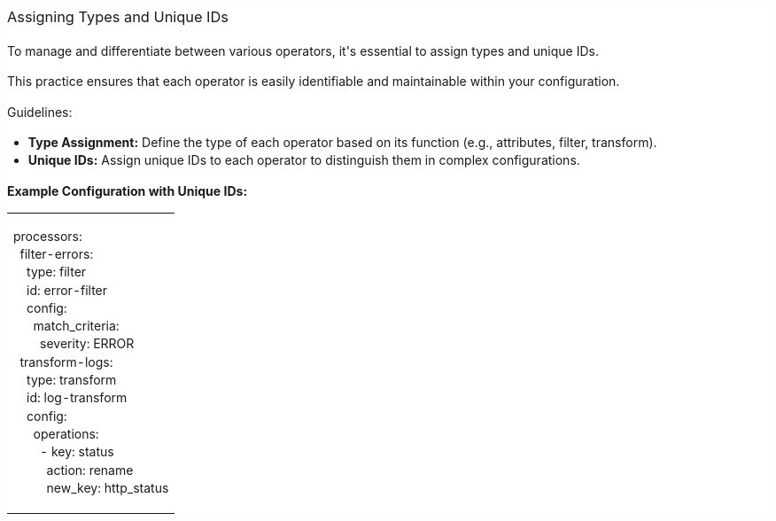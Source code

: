 </tr>

</tbody>

</table>



<h3><span style="font-weight: 400;">Assigning Types and Unique IDs</span></h3>

<p><span style="font-weight: 400;">To manage and differentiate between various operators, it's essential to assign types and unique IDs.&nbsp;</span></p>

<p><span style="font-weight: 400;">This practice ensures that each operator is easily identifiable and maintainable within your configuration.</span></p>

<p><span style="font-weight: 400;">Guidelines:</span></p>

<ul>

<li style="font-weight: 400;"><strong>Type Assignment</strong><strong>:</strong><span style="font-weight: 400;"> Define the type of each operator based on its function (e.g., </span><span style="font-weight: 400;">attributes</span><span style="font-weight: 400;">, </span><span style="font-weight: 400;">filter</span><span style="font-weight: 400;">, </span><span style="font-weight: 400;">transform</span><span style="font-weight: 400;">).</span></li>

<li style="font-weight: 400;"><strong>Unique IDs:</strong><span style="font-weight: 400;"> Assign unique IDs to each operator to distinguish them in complex configurations.</span></li>

</ul>

<p><strong>Example Configuration with Unique IDs:</strong></p>

<table>

<tbody>

<tr>

<td>

<p><span style="font-weight: 400;">processors:</span><span style="font-weight: 400;"><br /></span><span style="font-weight: 400;">&nbsp; filter-errors:</span><span style="font-weight: 400;"><br /></span><span style="font-weight: 400;">&nbsp; &nbsp; type: </span><span style="font-weight: 400;">filter</span><span style="font-weight: 400;"><br /></span><span style="font-weight: 400;">&nbsp; &nbsp; id: </span><span style="font-weight: 400;">error-filter</span><span style="font-weight: 400;"><br /></span><span style="font-weight: 400;">&nbsp; &nbsp; config:</span><span style="font-weight: 400;"><br /></span><span style="font-weight: 400;">&nbsp; &nbsp; &nbsp; match_criteria:</span><span style="font-weight: 400;"><br /></span><span style="font-weight: 400;">&nbsp; &nbsp; &nbsp; &nbsp; severity: </span><span style="font-weight: 400;">ERROR</span><span style="font-weight: 400;"><br /></span><span style="font-weight: 400;">&nbsp; transform-logs:</span><span style="font-weight: 400;"><br /></span><span style="font-weight: 400;">&nbsp; &nbsp; type: </span><span style="font-weight: 400;">transform</span><span style="font-weight: 400;"><br /></span><span style="font-weight: 400;">&nbsp; &nbsp; id: </span><span style="font-weight: 400;">log-transform</span><span style="font-weight: 400;"><br /></span><span style="font-weight: 400;">&nbsp; &nbsp; config:</span><span style="font-weight: 400;"><br /></span><span style="font-weight: 400;">&nbsp; &nbsp; &nbsp; operations:</span><span style="font-weight: 400;"><br /></span><span style="font-weight: 400;">&nbsp; &nbsp; &nbsp; &nbsp; - key: </span><span style="font-weight: 400;">status</span><span style="font-weight: 400;"><br /></span><span style="font-weight: 400;">&nbsp; &nbsp; &nbsp; &nbsp; &nbsp; action: </span><span style="font-weight: 400;">rename</span><span style="font-weight: 400;"><br /></span><span style="font-weight: 400;">&nbsp; &nbsp; &nbsp; &nbsp; &nbsp; new_key: </span><span style="font-weight: 400;">http_status</span></p>
